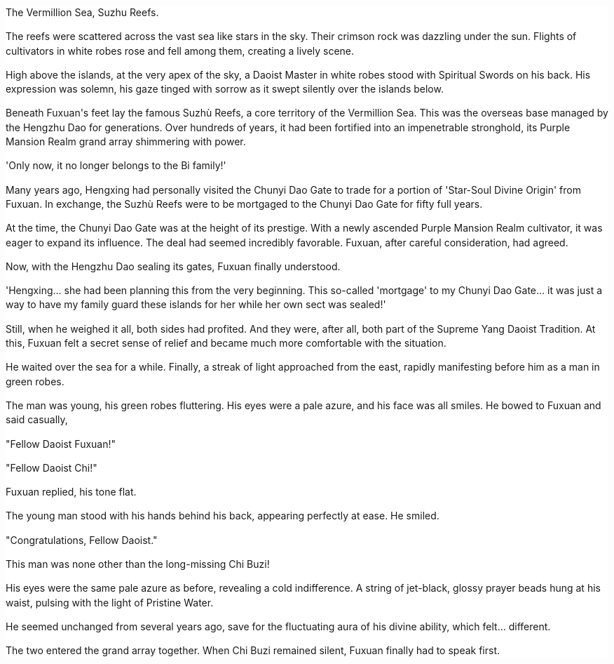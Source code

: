 The Vermillion Sea, Suzhu Reefs.

The reefs were scattered across the vast sea like stars in the sky. Their crimson rock was dazzling under the sun. Flights of cultivators in white robes rose and fell among them, creating a lively scene.

High above the islands, at the very apex of the sky, a Daoist Master in white robes stood with Spiritual Swords on his back. His expression was solemn, his gaze tinged with sorrow as it swept silently over the islands below.

Beneath Fuxuan's feet lay the famous Suzhù Reefs, a core territory of the Vermillion Sea. This was the overseas base managed by the Hengzhu Dao for generations. Over hundreds of years, it had been fortified into an impenetrable stronghold, its Purple Mansion Realm grand array shimmering with power.

'Only now, it no longer belongs to the Bi family!'

Many years ago, Hengxing had personally visited the Chunyi Dao Gate to trade for a portion of 'Star-Soul Divine Origin' from Fuxuan. In exchange, the Suzhù Reefs were to be mortgaged to the Chunyi Dao Gate for fifty full years.

At the time, the Chunyi Dao Gate was at the height of its prestige. With a newly ascended Purple Mansion Realm cultivator, it was eager to expand its influence. The deal had seemed incredibly favorable. Fuxuan, after careful consideration, had agreed.

Now, with the Hengzhu Dao sealing its gates, Fuxuan finally understood.

'Hengxing... she had been planning this from the very beginning. This so-called 'mortgage' to my Chunyi Dao Gate... it was just a way to have my family guard these islands for her while her own sect was sealed!'

Still, when he weighed it all, both sides had profited. And they were, after all, both part of the Supreme Yang Daoist Tradition. At this, Fuxuan felt a secret sense of relief and became much more comfortable with the situation.

He waited over the sea for a while. Finally, a streak of light approached from the east, rapidly manifesting before him as a man in green robes.

The man was young, his green robes fluttering. His eyes were a pale azure, and his face was all smiles. He bowed to Fuxuan and said casually,

"Fellow Daoist Fuxuan!"

"Fellow Daoist Chi!"

Fuxuan replied, his tone flat.

The young man stood with his hands behind his back, appearing perfectly at ease. He smiled.

"Congratulations, Fellow Daoist."

This man was none other than the long-missing Chi Buzi!

His eyes were the same pale azure as before, revealing a cold indifference. A string of jet-black, glossy prayer beads hung at his waist, pulsing with the light of Pristine Water.

He seemed unchanged from several years ago, save for the fluctuating aura of his divine ability, which felt... different.

The two entered the grand array together. When Chi Buzi remained silent, Fuxuan finally had to speak first.

